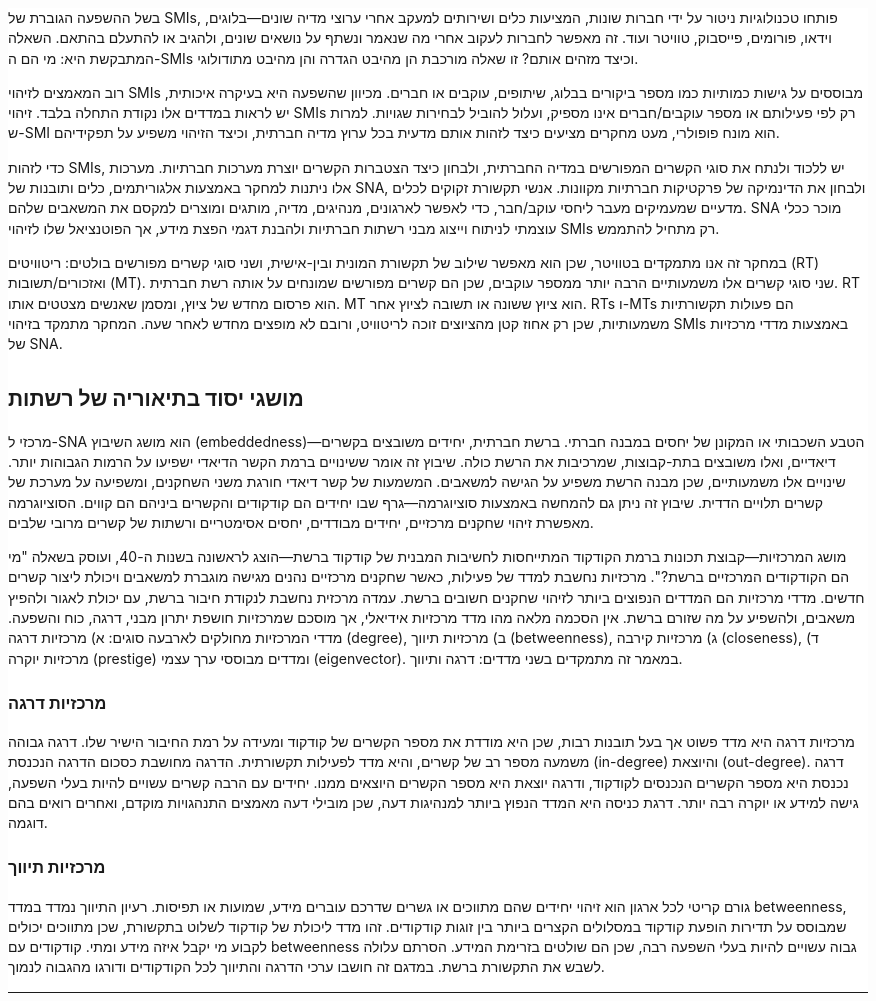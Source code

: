 בשל ההשפעה הגוברת של SMIs, פותחו טכנולוגיות ניטור על ידי חברות שונות, המציעות כלים ושירותים למעקב אחרי ערוצי מדיה שונים—בלוגים, וידאו, פורומים, פייסבוק, טוויטר ועוד. זה מאפשר לחברות לעקוב אחרי מה שנאמר ונשתף על נושאים שונים, ולהגיב או להתעלם בהתאם. השאלה המתבקשת היא: מי הם ה-SMIs וכיצד מזהים אותם? זו שאלה מורכבת הן מהיבט הגדרה והן מהיבט מתודולוגי.

רוב המאמצים לזיהוי SMIs מבוססים על גישות כמותיות כמו מספר ביקורים בבלוג, שיתופים, עוקבים או חברים. מכיוון שהשפעה היא בעיקרה איכותית, יש לראות במדדים אלו נקודת התחלה בלבד. זיהוי SMIs רק לפי פעילותם או מספר עוקבים/חברים אינו מספיק, ועלול להוביל לבחירות שגויות. למרות ש-SMI הוא מונח פופולרי, מעט מחקרים מציעים כיצד לזהות אותם מדעית בכל ערוץ מדיה חברתית, וכיצד הזיהוי משפיע על תפקידיהם.

כדי לזהות SMIs, יש ללכוד ולנתח את סוגי הקשרים המפורשים במדיה החברתית, ולבחון כיצד הצטברות הקשרים יוצרת מערכות חברתיות. מערכות אלו ניתנות למחקר באמצעות אלגוריתמים, כלים ותובנות של SNA, ולבחון את הדינמיקה של פרקטיקות חברתיות מקוונות. אנשי תקשורת זקוקים לכלים מדעיים שמעמיקים מעבר ליחסי עוקב/חבר, כדי לאפשר לארגונים, מנהיגים, מדיה, מותגים ומוצרים למקסם את המשאבים שלהם. SNA מוכר ככלי עוצמתי לניתוח וייצוג מבני רשתות חברתיות ולהבנת דגמי הפצת מידע, אך הפוטנציאל שלו לזיהוי SMIs רק מתחיל להתממש.

במחקר זה אנו מתמקדים בטוויטר, שכן הוא מאפשר שילוב של תקשורת המונית ובין-אישית, ושני סוגי קשרים מפורשים בולטים: ריטוויטים (RT) ואזכורים/תשובות (MT). שני סוגי קשרים אלו משמעותיים הרבה יותר ממספר עוקבים, שכן הם קשרים מפורשים שמונחים על אותה רשת חברתית. RT הוא פרסום מחדש של ציוץ, ומסמן שאנשים מצטטים אותו. MT הוא ציוץ ששונה או תשובה לציוץ אחר. RTs ו-MTs הם פעולות תקשורתיות משמעותיות, שכן רק אחוז קטן מהציוצים זוכה לריטוויט, ורובם לא מופצים מחדש לאחר שעה. המחקר מתמקד בזיהוי SMIs באמצעות מדדי מרכזיות של SNA.

## מושגי יסוד בתיאוריה של רשתות

מרכזי ל-SNA הוא מושג השיבוץ (embeddedness)—הטבע השכבותי או המקונן של יחסים במבנה חברתי. ברשת חברתית, יחידים משובצים בקשרים דיאדיים, ואלו משובצים בתת-קבוצות, שמרכיבות את הרשת כולה. שיבוץ זה אומר ששינויים ברמת הקשר הדיאדי ישפיעו על הרמות הגבוהות יותר. שינויים אלו משמעותיים, שכן מבנה הרשת משפיע על הגישה למשאבים. המשמעות של קשר דיאדי חורגת משני השחקנים, ומשפיעה על מערכת של קשרים תלויים הדדית. שיבוץ זה ניתן גם להמחשה באמצעות סוציוגרמה—גרף שבו יחידים הם קודקודים והקשרים ביניהם הם קווים. הסוציוגרמה מאפשרת זיהוי שחקנים מרכזיים, יחידים מבודדים, יחסים אסימטריים ורשתות של קשרים מרובי שלבים.

מושג המרכזיות—קבוצת תכונות ברמת הקודקוד המתייחסות לחשיבות המבנית של קודקוד ברשת—הוצג לראשונה בשנות ה-40, ועוסק בשאלה "מי הם הקודקודים המרכזיים ברשת?". מרכזיות נחשבת למדד של פעילות, כאשר שחקנים מרכזיים נהנים מגישה מוגברת למשאבים ויכולת ליצור קשרים חדשים. מדדי מרכזיות הם המדדים הנפוצים ביותר לזיהוי שחקנים חשובים ברשת. עמדה מרכזית נחשבת לנקודת חיבור ברשת, עם יכולת לאגור ולהפיץ משאבים, ולהשפיע על מה שזורם ברשת. אין הסכמה מלאה מהו מדד מרכזיות אידיאלי, אך מוסכם שמרכזיות חושפת יתרון מבני, דרגה, כוח והשפעה. מדדי המרכזיות מחולקים לארבעה סוגים: א) מרכזיות דרגה (degree), ב) מרכזיות תיווך (betweenness), ג) מרכזיות קירבה (closeness), ד) מרכזיות יוקרה (prestige) ומדדים מבוססי ערך עצמי (eigenvector). במאמר זה מתמקדים בשני מדדים: דרגה ותיווך.

### מרכזיות דרגה

מרכזיות דרגה היא מדד פשוט אך בעל תובנות רבות, שכן היא מודדת את מספר הקשרים של קודקוד ומעידה על רמת החיבור הישיר שלו. דרגה גבוהה משמעה מספר רב של קשרים, והיא מדד לפעילות תקשורתית. הדרגה מחושבת כסכום הדרגה הנכנסת (in-degree) והיוצאת (out-degree). דרגה נכנסת היא מספר הקשרים הנכנסים לקודקוד, ודרגה יוצאת היא מספר הקשרים היוצאים ממנו. יחידים עם הרבה קשרים עשויים להיות בעלי השפעה, גישה למידע או יוקרה רבה יותר. דרגת כניסה היא המדד הנפוץ ביותר למנהיגות דעה, שכן מובילי דעה מאמצים התנהגויות מוקדם, ואחרים רואים בהם דוגמה.

### מרכזיות תיווך

גורם קריטי לכל ארגון הוא זיהוי יחידים שהם מתווכים או גשרים שדרכם עוברים מידע, שמועות או תפיסות. רעיון התיווך נמדד במדד betweenness, שמבוסס על תדירות הופעת קודקוד במסלולים הקצרים ביותר בין זוגות קודקודים. זהו מדד ליכולת של קודקוד לשלוט בתקשורת, שכן מתווכים יכולים לקבוע מי יקבל איזה מידע ומתי. קודקודים עם betweenness גבוה עשויים להיות בעלי השפעה רבה, שכן הם שולטים בזרימת המידע. הסרתם עלולה לשבש את התקשורת ברשת. במדגם זה חושבו ערכי הדרגה והתיווך לכל הקודקודים ודורגו מהגבוה לנמוך.

---